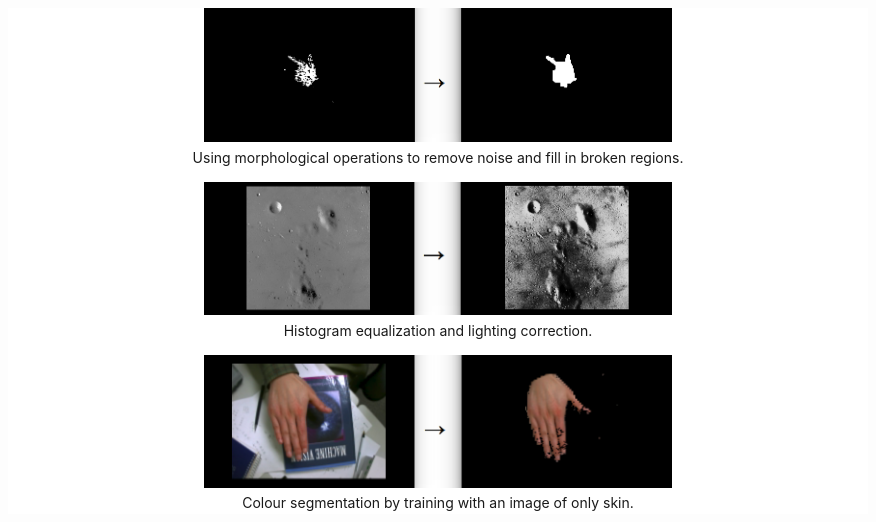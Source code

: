 <figure align="middle">
     <img style='text-align: center; height: 60%; width: 60%; object-fit: contain' src="https://github.com/MikhailTodes/portfolio/blob/gh-pages/public/images/CV_results/morph_ops.png?raw=true">
     <figcaption>Using morphological operations to remove noise and fill in broken regions.</figcaption>
</figure>

<figure align="middle">
     <img style='text-align: center; height: 60%; width: 60%; object-fit: contain' src="https://github.com/MikhailTodes/portfolio/blob/gh-pages/public/images/CV_results/histo_light.png?raw=true">
     <figcaption>Histogram equalization and lighting correction.</figcaption>
</figure>

<figure align="middle">
     <img style='text-align: center; height: 60%; width: 60%; object-fit: contain' src="https://github.com/MikhailTodes/portfolio/blob/gh-pages/public/images/CV_results/skin_detect.png?raw=true">
     <figcaption>Colour segmentation by training with an image of only skin.</figcaption>
</figure>
